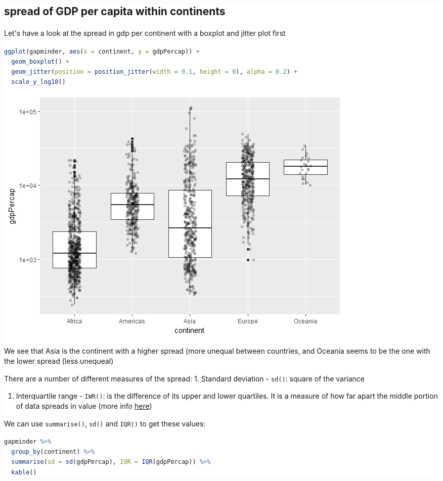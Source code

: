 spread of GDP per capita within continents
------------------------------------------

Let's have a look at the spread in gdp per continent with a boxplot and jitter plot first

``` r
ggplot(gapminder, aes(x = continent, y = gdpPercap)) +
  geom_boxplot() +
  geom_jitter(position = position_jitter(width = 0.1, height = 0), alpha = 0.2) +
  scale_y_log10()
```

![](hw03_gapminder_files/figure-markdown_github/gdpPercap%20per%20continent-1.png)

We see that Asia is the continent with a higher spread (more unequal between countries, and Oceania seems to be the one with the lower spread (less unequeal)

There are a number of different measures of the spread: 1. Standard deviation - `sd()`: square of the variance

1.  Interquartile range - `IWR()`: is the difference of its upper and lower quartiles. It is a measure of how far apart the middle portion of data spreads in value (more info [here](http://www.r-tutor.com/elementary-statistics/numerical-measures/interquartile-range))

We can use `summarise()`, `sd()` and `IQR()` to get these values:

``` r
gapminder %>%
  group_by(continent) %>%
  summarise(sd = sd(gdpPercap), IQR = IQR(gdpPercap)) %>%
  kable()
```
